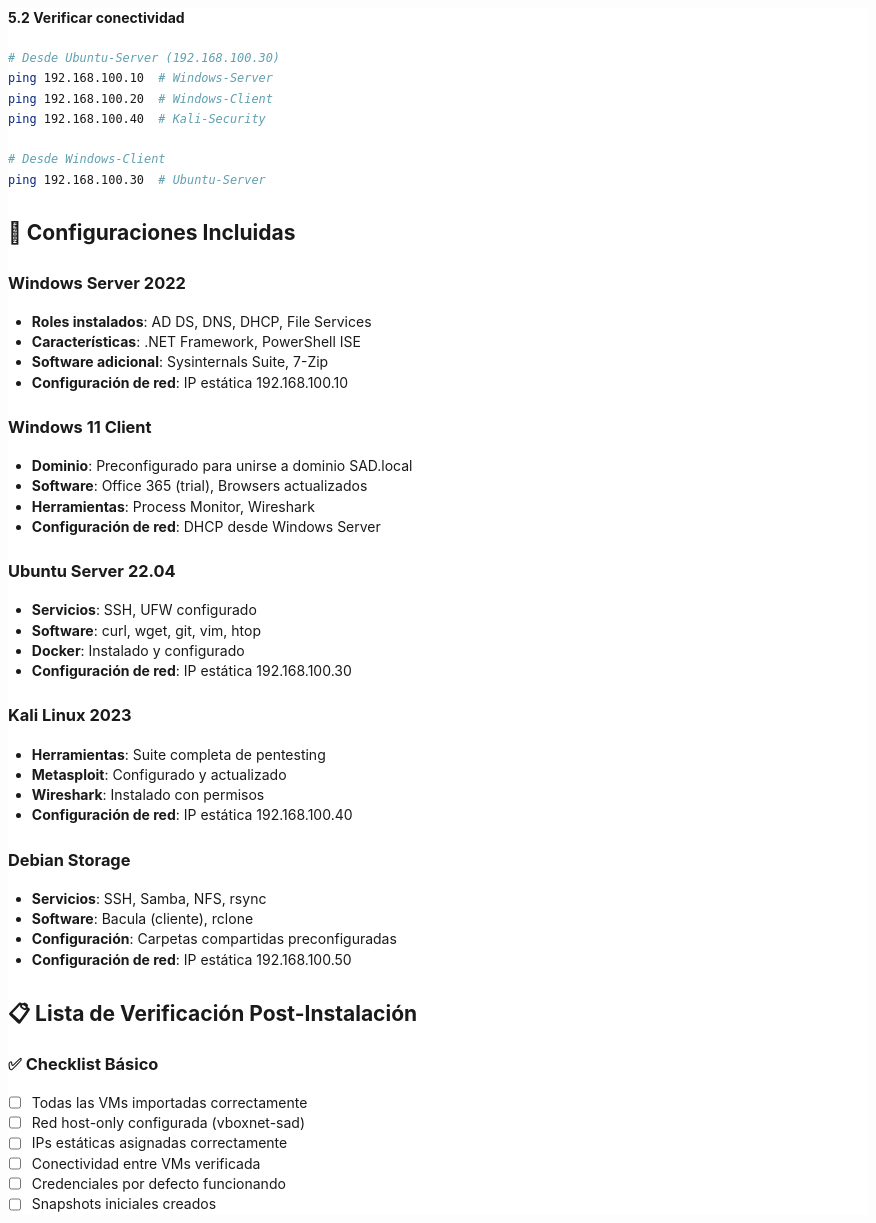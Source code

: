 #### 5.2 Verificar conectividad
```bash
# Desde Ubuntu-Server (192.168.100.30)
ping 192.168.100.10  # Windows-Server
ping 192.168.100.20  # Windows-Client
ping 192.168.100.40  # Kali-Security

# Desde Windows-Client
ping 192.168.100.30  # Ubuntu-Server
```

## 🔧 Configuraciones Incluidas

### Windows Server 2022
- **Roles instalados**: AD DS, DNS, DHCP, File Services
- **Características**: .NET Framework, PowerShell ISE
- **Software adicional**: Sysinternals Suite, 7-Zip
- **Configuración de red**: IP estática 192.168.100.10

### Windows 11 Client
- **Dominio**: Preconfigurado para unirse a dominio SAD.local
- **Software**: Office 365 (trial), Browsers actualizados
- **Herramientas**: Process Monitor, Wireshark
- **Configuración de red**: DHCP desde Windows Server

### Ubuntu Server 22.04
- **Servicios**: SSH, UFW configurado
- **Software**: curl, wget, git, vim, htop
- **Docker**: Instalado y configurado
- **Configuración de red**: IP estática 192.168.100.30

### Kali Linux 2023
- **Herramientas**: Suite completa de pentesting
- **Metasploit**: Configurado y actualizado
- **Wireshark**: Instalado con permisos
- **Configuración de red**: IP estática 192.168.100.40

### Debian Storage
- **Servicios**: SSH, Samba, NFS, rsync
- **Software**: Bacula (cliente), rclone
- **Configuración**: Carpetas compartidas preconfiguradas
- **Configuración de red**: IP estática 192.168.100.50

## 📋 Lista de Verificación Post-Instalación

### ✅ Checklist Básico
- [ ] Todas las VMs importadas correctamente
- [ ] Red host-only configurada (vboxnet-sad)
- [ ] IPs estáticas asignadas correctamente
- [ ] Conectividad entre VMs verificada
- [ ] Credenciales por defecto funcionando
- [ ] Snapshots iniciales creados
